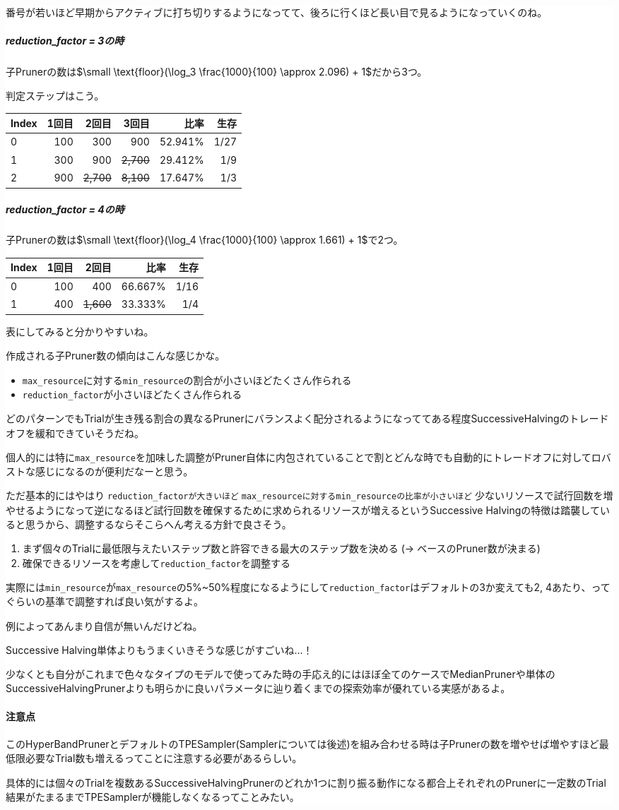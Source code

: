 番号が若いほど早期からアクティブに打ち切りするようになってて、後ろに行くほど長い目で見るようになっていくのね。

##### reduction_factor = 3の時

子Prunerの数は$\small \text{floor}(\log_3 \frac{1000}{100} \approx 2.096) + 1$だから3つ。

判定ステップはこう。

| Index | 1回目 |     2回目 |     3回目 |    比率 | 生存 |
| :---- | ----: | --------: | --------: | ------: | ---: |
| 0     |   100 |       300 |       900 | 52.941% | 1/27 |
| 1     |   300 |       900 | ~~2,700~~ | 29.412% |  1/9 |
| 2     |   900 | ~~2,700~~ | ~~8,100~~ | 17.647% |  1/3 |

##### reduction_factor = 4の時

子Prunerの数は$\small \text{floor}(\log_4 \frac{1000}{100} \approx 1.661) + 1$で2つ。

| Index | 1回目 |     2回目 |    比率 | 生存 |
| :---- | ----: | --------: | ------: | ---: |
| 0     |   100 |       400 | 66.667% | 1/16 |
| 1     |   400 | ~~1,600~~ | 33.333% |  1/4 |

表にしてみると分かりやすいね。

作成される子Pruner数の傾向はこんな感じかな。

- `max_resource`に対する`min_resource`の割合が小さいほどたくさん作られる
- `reduction_factor`が小さいほどたくさん作られる

どのパターンでもTrialが生き残る割合の異なるPrunerにバランスよく配分されるようになっててある程度SuccessiveHalvingのトレードオフを緩和できていそうだね。

個人的には特に`max_resource`を加味した調整がPruner自体に内包されていることで割とどんな時でも自動的にトレードオフに対してロバストな感じになるのが便利だなーと思う。

ただ基本的にはやはり `reduction_factorが大きいほど` `max_resourceに対するmin_resourceの比率が小さいほど` 少ないリソースで試行回数を増やせるようになって逆になるほど試行回数を確保するために求められるリソースが増えるというSuccessive Halvingの特徴は踏襲していると思うから、調整するならそこらへん考える方針で良さそう。

1. まず個々のTrialに最低限与えたいステップ数と許容できる最大のステップ数を決める (→ ベースのPruner数が決まる)
2. 確保できるリソースを考慮して`reduction_factor`を調整する

実際には`min_resource`が`max_resource`の5%~50%程度になるようにして`reduction_factor`はデフォルトの3か変えても2, 4あたり、ってぐらいの基準で調整すれば良い気がするよ。

例によってあんまり自信が無いんだけどね。

Successive Halving単体よりもうまくいきそうな感じがすごいね…！

少なくとも自分がこれまで色々なタイプのモデルで使ってみた時の手応え的にはほぼ全てのケースでMedianPrunerや単体のSuccessiveHalvingPrunerよりも明らかに良いパラメータに辿り着くまでの探索効率が優れている実感があるよ。

#### 注意点

このHyperBandPrunerとデフォルトのTPESampler(Samplerについては後述)を組み合わせる時は子Prunerの数を増やせば増やすほど最低限必要なTrial数も増えるってことに注意する必要があるらしい。

具体的には個々のTrialを複数あるSuccessiveHalvingPrunerのどれか1つに割り振る動作になる都合上それぞれのPrunerに一定数のTrial結果がたまるまでTPESamplerが機能しなくなるってことみたい。
